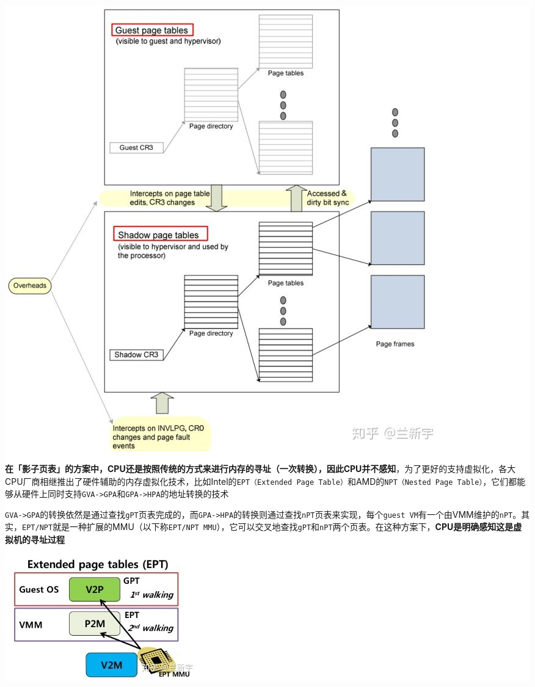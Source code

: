 ![memory_4](/images/Linux-Virtualization/memory_4.jpg)

**在「影子页表」的方案中，CPU还是按照传统的方式来进行内存的寻址（一次转换），因此CPU并不感知**，为了更好的支持虚拟化，各大CPU厂商相继推出了硬件辅助的内存虚拟化技术，比如Intel的`EPT（Extended Page Table）`和AMD的`NPT（Nested Page Table）`，它们都能够从硬件上同时支持`GVA->GPA`和`GPA->HPA`的地址转换的技术

`GVA->GPA`的转换依然是通过查找`gPT`页表完成的，而`GPA->HPA`的转换则通过查找`nPT`页表来实现，每个`guest VM`有一个由VMM维护的`nPT`。其实，`EPT/NPT`就是一种扩展的MMU（以下称`EPT/NPT MMU`），它可以交叉地查找`gPT`和`nPT`两个页表。在这种方案下，**CPU是明确感知这是虚拟机的寻址过程**

![memory_5](/images/Linux-Virtualization/memory_5.jpg)
